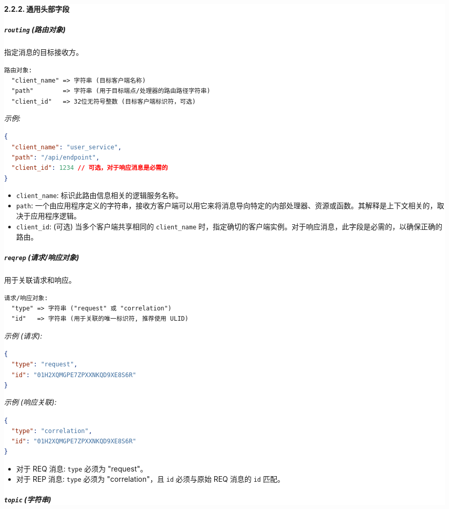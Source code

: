 #### 2.2.2. 通用头部字段

##### `routing` (路由对象)

指定消息的目标接收方。

```
路由对象:
  "client_name" => 字符串 (目标客户端名称)
  "path"        => 字符串 (用于目标端点/处理器的路由路径字符串)
  "client_id"   => 32位无符号整数 (目标客户端标识符，可选)
```

_示例:_

```json
{
  "client_name": "user_service",
  "path": "/api/endpoint",
  "client_id": 1234 // 可选，对于响应消息是必需的
}
```

- `client_name`: 标识此路由信息相关的逻辑服务名称。
- `path`: 一个由应用程序定义的字符串，接收方客户端可以用它来将消息导向特定的内部处理器、资源或函数。其解释是上下文相关的，取决于应用程序逻辑。
- `client_id`: (可选) 当多个客户端共享相同的 `client_name` 时，指定确切的客户端实例。对于响应消息，此字段是必需的，以确保正确的路由。

##### `reqrep` (请求/响应对象)

用于关联请求和响应。

```
请求/响应对象:
  "type" => 字符串 ("request" 或 "correlation")
  "id"   => 字符串 (用于关联的唯一标识符, 推荐使用 ULID)
```

_示例 (请求):_

```json
{
  "type": "request",
  "id": "01H2XQMGPE7ZPXXNKQD9XE8S6R"
}
```

_示例 (响应关联):_

```json
{
  "type": "correlation",
  "id": "01H2XQMGPE7ZPXXNKQD9XE8S6R"
}
```

- 对于 REQ 消息: `type` 必须为 "request"。
- 对于 REP 消息: `type` 必须为 "correlation"，且 `id` 必须与原始 REQ 消息的 `id` 匹配。

##### `topic` (字符串)
